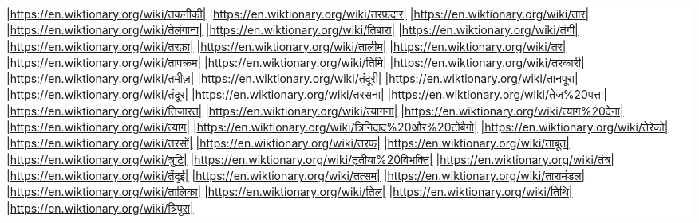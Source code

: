 |https://en.wiktionary.org/wiki/तकनीकी|
|https://en.wiktionary.org/wiki/तरफ़दार|
|https://en.wiktionary.org/wiki/तार|
|https://en.wiktionary.org/wiki/तेलंगाना|
|https://en.wiktionary.org/wiki/तिबारा|
|https://en.wiktionary.org/wiki/तंगी|
|https://en.wiktionary.org/wiki/तरफ़ा|
|https://en.wiktionary.org/wiki/तालीम|
|https://en.wiktionary.org/wiki/तर|
|https://en.wiktionary.org/wiki/तापक्रम|
|https://en.wiktionary.org/wiki/तिमि|
|https://en.wiktionary.org/wiki/तरकारी|
|https://en.wiktionary.org/wiki/तमीज़|
|https://en.wiktionary.org/wiki/तंदूरी|
|https://en.wiktionary.org/wiki/तानपूरा|
|https://en.wiktionary.org/wiki/तंदूर|
|https://en.wiktionary.org/wiki/तरसना|
|https://en.wiktionary.org/wiki/तेज%20पत्ता|
|https://en.wiktionary.org/wiki/तिजारत|
|https://en.wiktionary.org/wiki/त्यागना|
|https://en.wiktionary.org/wiki/त्याग%20देना|
|https://en.wiktionary.org/wiki/त्याग|
|https://en.wiktionary.org/wiki/त्रिनिदाद%20और%20टोबैगो|
|https://en.wiktionary.org/wiki/तेरेको|
|https://en.wiktionary.org/wiki/तरसों|
|https://en.wiktionary.org/wiki/तरफ|
|https://en.wiktionary.org/wiki/ताबूत|
|https://en.wiktionary.org/wiki/त्रुटि|
|https://en.wiktionary.org/wiki/तृतीया%20विभक्ति|
|https://en.wiktionary.org/wiki/तंत्र|
|https://en.wiktionary.org/wiki/तेंदुई|
|https://en.wiktionary.org/wiki/तत्सम|
|https://en.wiktionary.org/wiki/तारामंडल|
|https://en.wiktionary.org/wiki/तालिका|
|https://en.wiktionary.org/wiki/तिल|
|https://en.wiktionary.org/wiki/तिथि|
|https://en.wiktionary.org/wiki/त्रिपुरा|